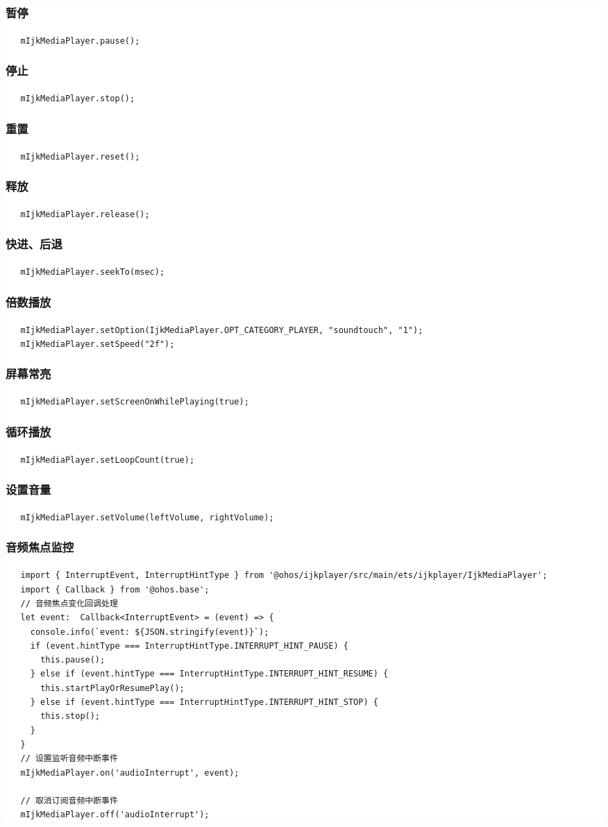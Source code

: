 ### 暂停
```
   mIjkMediaPlayer.pause();
```
### 停止
```
   mIjkMediaPlayer.stop();
```
### 重置
```
   mIjkMediaPlayer.reset();
```
### 释放
```
   mIjkMediaPlayer.release();
```
### 快进、后退
```
   mIjkMediaPlayer.seekTo(msec);
```
### 倍数播放
```
   mIjkMediaPlayer.setOption(IjkMediaPlayer.OPT_CATEGORY_PLAYER, "soundtouch", "1");
   mIjkMediaPlayer.setSpeed("2f");
```
### 屏幕常亮
```
   mIjkMediaPlayer.setScreenOnWhilePlaying(true);
```
### 循环播放
```
   mIjkMediaPlayer.setLoopCount(true);
```
### 设置音量
```
   mIjkMediaPlayer.setVolume(leftVolume, rightVolume);
```
### 音频焦点监控
```
   import { InterruptEvent, InterruptHintType } from '@ohos/ijkplayer/src/main/ets/ijkplayer/IjkMediaPlayer';
   import { Callback } from '@ohos.base';
   // 音频焦点变化回调处理
   let event:  Callback<InterruptEvent> = (event) => {
     console.info(`event: ${JSON.stringify(event)}`);
     if (event.hintType === InterruptHintType.INTERRUPT_HINT_PAUSE) {
       this.pause();
     } else if (event.hintType === InterruptHintType.INTERRUPT_HINT_RESUME) {
       this.startPlayOrResumePlay();
     } else if (event.hintType === InterruptHintType.INTERRUPT_HINT_STOP) {
       this.stop();
     }
   }
   // 设置监听音频中断事件
   mIjkMediaPlayer.on('audioInterrupt', event);

   // 取消订阅音频中断事件
   mIjkMediaPlayer.off('audioInterrupt');
```
